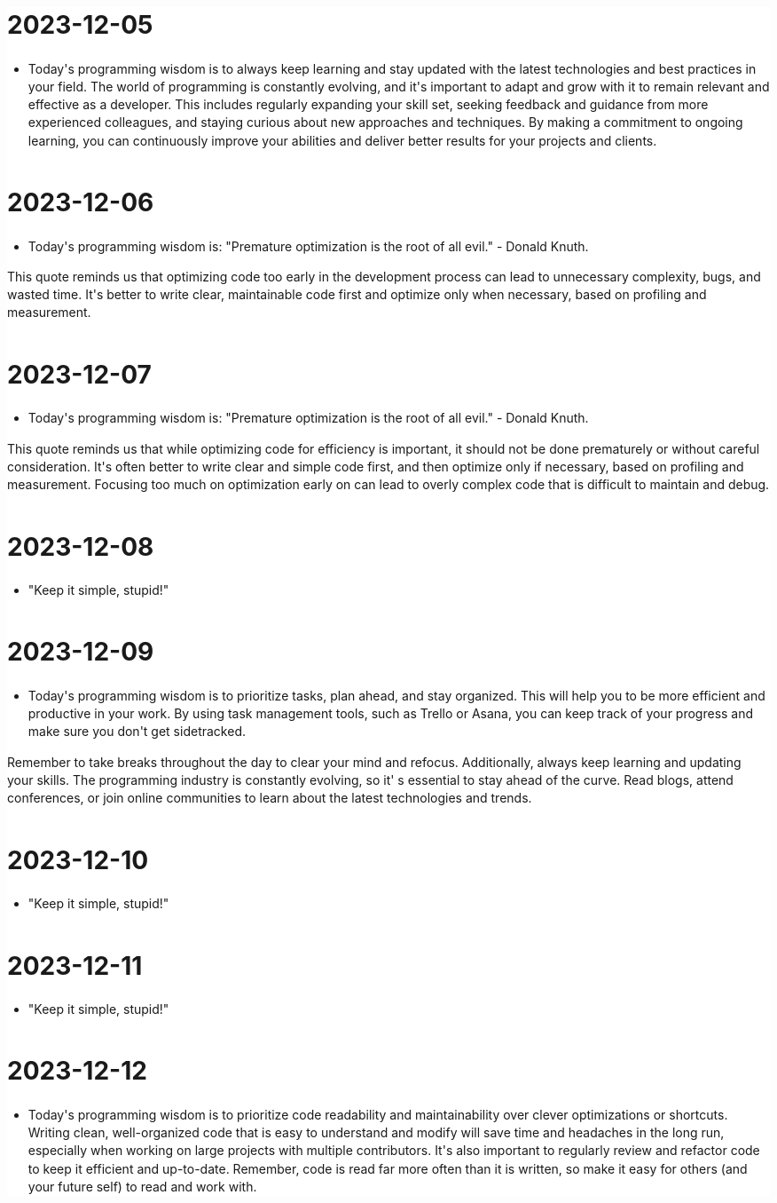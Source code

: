 # 2023-12-05
- Today's programming wisdom is to always keep learning and stay updated with the latest technologies and best practices in your field. The world of programming is constantly evolving, and it's important to adapt and grow with it to remain relevant and effective as a developer. This includes regularly expanding your skill set, seeking feedback and guidance from more experienced colleagues, and staying curious about new approaches and techniques. By making a commitment to ongoing learning, you can continuously improve your abilities and deliver better results for your projects and clients.

# 2023-12-06
- Today's programming wisdom is: "Premature optimization is the root of all evil." - Donald Knuth. 

This quote reminds us that optimizing code too early in the development process can lead to unnecessary complexity, bugs, and wasted time. It's better to write clear, maintainable code first and optimize only when necessary, based on profiling and measurement.

# 2023-12-07
- Today's programming wisdom is: "Premature optimization is the root of all evil." - Donald Knuth. 

This quote reminds us that while optimizing code for efficiency is important, it should not be done prematurely or without careful consideration. It's often better to write clear and simple code first, and then optimize only if necessary, based on profiling and measurement. Focusing too much on optimization early on can lead to overly complex code that is difficult to maintain and debug.

# 2023-12-08
- "Keep it simple, stupid!"

# 2023-12-09
- Today's programming wisdom is to prioritize tasks, plan ahead, and stay organized. This will help you to be more efficient and productive in your work. By using task management tools, such as Trello or Asana, you can keep track of your progress and make sure you don't get sidetracked.

Remember to take breaks throughout the day to clear your mind and refocus. Additionally, always keep learning and updating your skills. The programming industry is constantly evolving, so it' s essential to stay ahead of the curve. Read blogs, attend conferences, or join online communities to learn about the latest technologies and trends.

# 2023-12-10
- "Keep it simple, stupid!"

# 2023-12-11
- "Keep it simple, stupid!"

# 2023-12-12
- Today's programming wisdom is to prioritize code readability and maintainability over clever optimizations or shortcuts. Writing clean, well-organized code that is easy to understand and modify will save time and headaches in the long run, especially when working on large projects with multiple contributors. It's also important to regularly review and refactor code to keep it efficient and up-to-date. Remember, code is read far more often than it is written, so make it easy for others (and your future self) to read and work with.
